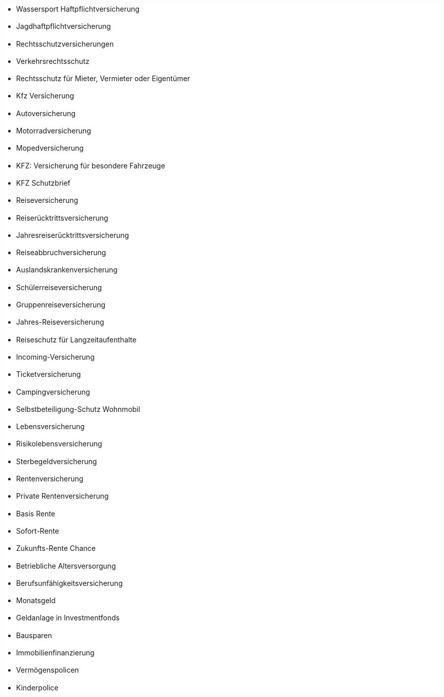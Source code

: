   * Wassersport Haftpflichtversicherung

  * Jagdhaftpflichtversicherung

  * Rechtsschutzversicherungen

  * Verkehrsrechtsschutz

  * Rechtsschutz für Mieter, Vermieter oder Eigentümer

  * Kfz Versicherung

  * Autoversicherung

  * Motorradversicherung

  * Mopedversicherung

  * KFZ: Versicherung für besondere Fahrzeuge

  * KFZ Schutzbrief

  * Reiseversicherung

  * Reiserücktrittsversicherung

  * Jahresreiserücktrittsversicherung

  * Reiseabbruchversicherung

  * Auslandskrankenversicherung

  * Schülerreiseversicherung

  * Gruppenreiseversicherung

  * Jahres-Reiseversicherung

  * Reiseschutz für Langzeitaufenthalte

  * Incoming-Versicherung

  * Ticketversicherung

  * Campingversicherung

  * Selbstbeteiligung-Schutz Wohnmobil

  * Lebensversicherung

  * Risikolebensversicherung

  * Sterbegeldversicherung

  * Rentenversicherung

  * Private Rentenversicherung

  * Basis Rente

  * Sofort-Rente

  * Zukunfts-Rente Chance

  * Betriebliche Altersversorgung

  * Berufsunfähigkeitsversicherung

  * Monatsgeld

  * Geldanlage in Investmentfonds

  * Bausparen

  * Immobilienfinanzierung

  * Vermögenspolicen

  * Kinderpolice

